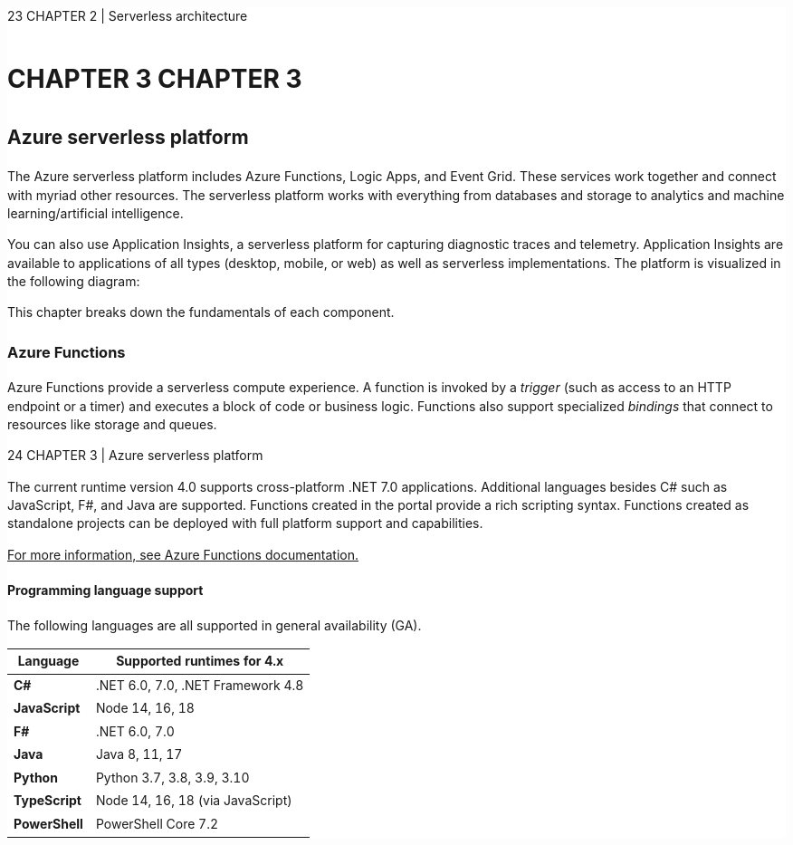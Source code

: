 23 CHAPTER 2 | Serverless architecture


# CHAPTER 3 CHAPTER 3

## Azure serverless platform

The Azure serverless platform includes Azure Functions, Logic Apps, and Event Grid. These services
work together and connect with myriad other resources. The serverless platform works with
everything from databases and storage to analytics and machine learning/artificial intelligence.


You can also use Application Insights, a serverless platform for capturing diagnostic traces and
telemetry. Application Insights are available to applications of all types (desktop, mobile, or web) as
well as serverless implementations. The platform is visualized in the following diagram:


This chapter breaks down the fundamentals of each component.

### Azure Functions


Azure Functions provide a serverless compute experience. A function is invoked by a _trigger_ (such as
access to an HTTP endpoint or a timer) and executes a block of code or business logic. Functions also
support specialized _bindings_ that connect to resources like storage and queues.


24 CHAPTER 3 | Azure serverless platform


The current runtime version 4.0 supports cross-platform .NET 7.0 applications. Additional languages
besides C# such as JavaScript, F#, and Java are supported. Functions created in the portal provide a
rich scripting syntax. Functions created as standalone projects can be deployed with full platform
support and capabilities.


[For more information, see Azure Functions documentation.](https://docs.microsoft.com/azure/azure-functions)

#### **Programming language support**


The following languages are all supported in general availability (GA).

|Language|Supported runtimes for 4.x|
|---|---|
|**C#**|.NET 6.0, 7.0, .NET Framework 4.8|
|**JavaScript**|Node 14, 16, 18|
|**F#**|.NET 6.0, 7.0|
|**Java**|Java 8, 11, 17|
|**Python**|Python 3.7, 3.8, 3.9, 3.10|
|**TypeScript**|Node 14, 16, 18 (via JavaScript)|
|**PowerShell**|PowerShell Core 7.2|
